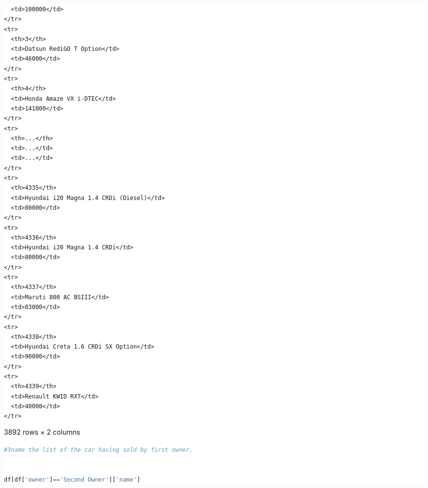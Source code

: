       <td>100000</td>
    </tr>
    <tr>
      <th>3</th>
      <td>Datsun RediGO T Option</td>
      <td>46000</td>
    </tr>
    <tr>
      <th>4</th>
      <td>Honda Amaze VX i-DTEC</td>
      <td>141000</td>
    </tr>
    <tr>
      <th>...</th>
      <td>...</td>
      <td>...</td>
    </tr>
    <tr>
      <th>4335</th>
      <td>Hyundai i20 Magna 1.4 CRDi (Diesel)</td>
      <td>80000</td>
    </tr>
    <tr>
      <th>4336</th>
      <td>Hyundai i20 Magna 1.4 CRDi</td>
      <td>80000</td>
    </tr>
    <tr>
      <th>4337</th>
      <td>Maruti 800 AC BSIII</td>
      <td>83000</td>
    </tr>
    <tr>
      <th>4338</th>
      <td>Hyundai Creta 1.6 CRDi SX Option</td>
      <td>90000</td>
    </tr>
    <tr>
      <th>4339</th>
      <td>Renault KWID RXT</td>
      <td>40000</td>
    </tr>
  </tbody>
</table>
<p>3892 rows × 2 columns</p>
</div>




```python
#3name the list of the car having sold by first owner.


df[df['owner']=='Second Owner']['name']
```
